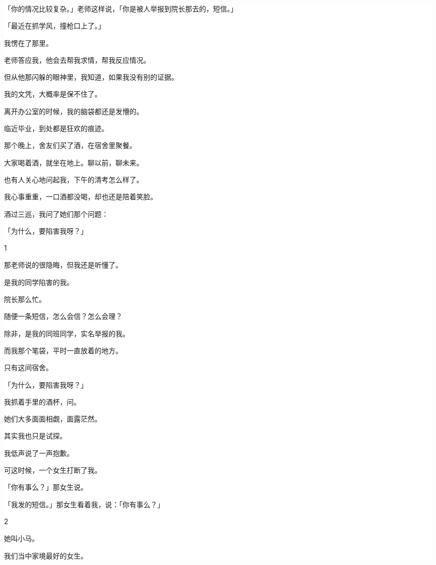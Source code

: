 「你的情况比较复杂。」老师这样说，「你是被人举报到院长那去的，短信。」

「最近在抓学风，撞枪口上了。」

我愣在了那里。

老师答应我，他会去帮我求情，帮我反应情况。

但从他那闪躲的眼神里，我知道，如果我没有别的证据。

我的文凭，大概率是保不住了。

离开办公室的时候，我的脑袋都还是发懵的。

临近毕业，到处都是狂欢的痕迹。

那个晚上，舍友们买了酒，在宿舍里聚餐。

大家喝着酒，就坐在地上。聊以前，聊未来。

也有人关心地问起我，下午的清考怎么样了。

我心事重重，一口酒都没喝，却也还是陪着笑脸。

酒过三巡，我问了她们那个问题：

「为什么，要陷害我呀？」

1

那老师说的很隐晦，但我还是听懂了。

是我的同学陷害的我。

院长那么忙。

随便一条短信，怎么会信？怎么会理？

除非，是我的同班同学，实名举报的我。

而我那个笔袋，平时一直放着的地方。

只有这间宿舍。

「为什么，要陷害我呀？」

我抓着手里的酒杯，问。

她们大多面面相觑，面露茫然。

其实我也只是试探。

我低声说了一声抱歉。

可这时候，一个女生打断了我。

「你有事么？」那女生说。

「我发的短信。」那女生看着我，说：「你有事么？」

2

她叫小马。

我们当中家境最好的女生。
